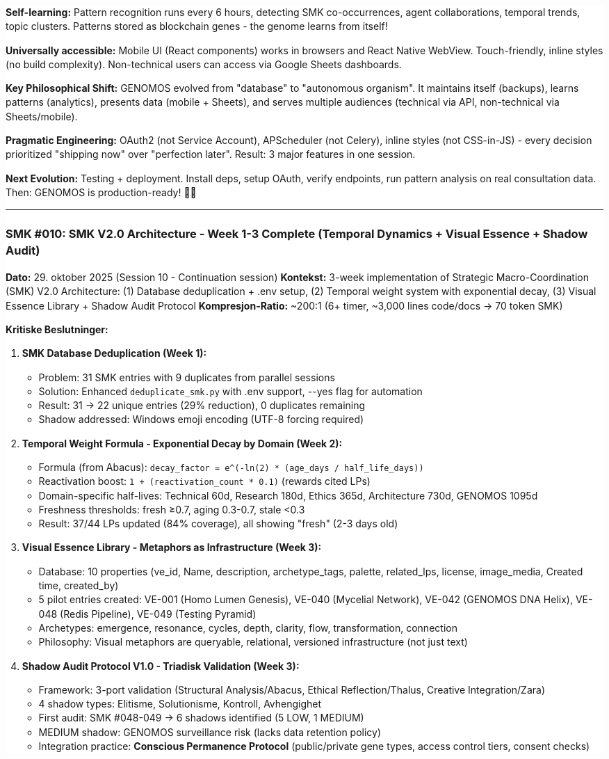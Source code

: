 **Self-learning:** Pattern recognition runs every 6 hours, detecting SMK co-occurrences, agent collaborations, temporal trends, topic clusters. Patterns stored as blockchain genes - the genome learns from itself!

**Universally accessible:** Mobile UI (React components) works in browsers and React Native WebView. Touch-friendly, inline styles (no build complexity). Non-technical users can access via Google Sheets dashboards.

**Key Philosophical Shift:** GENOMOS evolved from "database" to "autonomous organism". It maintains itself (backups), learns patterns (analytics), presents data (mobile + Sheets), and serves multiple audiences (technical via API, non-technical via Sheets/mobile).

**Pragmatic Engineering:** OAuth2 (not Service Account), APScheduler (not Celery), inline styles (not CSS-in-JS) - every decision prioritized "shipping now" over "perfection later". Result: 3 major features in one session.

**Next Evolution:** Testing + deployment. Install deps, setup OAuth, verify endpoints, run pattern analysis on real consultation data. Then: GENOMOS is production-ready! 🧬✨

---

### **SMK #010: SMK V2.0 Architecture - Week 1-3 Complete (Temporal Dynamics + Visual Essence + Shadow Audit)**
**Dato:** 29. oktober 2025 (Session 10 - Continuation session)
**Kontekst:** 3-week implementation of Strategic Macro-Coordination (SMK) V2.0 Architecture: (1) Database deduplication + .env setup, (2) Temporal weight system with exponential decay, (3) Visual Essence Library + Shadow Audit Protocol
**Kompresjon-Ratio:** ~200:1 (6+ timer, ~3,000 lines code/docs → 70 token SMK)

**Kritiske Beslutninger:**

1. **SMK Database Deduplication (Week 1):**
   - Problem: 31 SMK entries with 9 duplicates from parallel sessions
   - Solution: Enhanced `deduplicate_smk.py` with .env support, --yes flag for automation
   - Result: 31 → 22 unique entries (29% reduction), 0 duplicates remaining
   - Shadow addressed: Windows emoji encoding (UTF-8 forcing required)

2. **Temporal Weight Formula - Exponential Decay by Domain (Week 2):**
   - Formula (from Abacus): `decay_factor = e^(-ln(2) * (age_days / half_life_days))`
   - Reactivation boost: `1 + (reactivation_count * 0.1)` (rewards cited LPs)
   - Domain-specific half-lives: Technical 60d, Research 180d, Ethics 365d, Architecture 730d, GENOMOS 1095d
   - Freshness thresholds: fresh ≥0.7, aging 0.3-0.7, stale <0.3
   - Result: 37/44 LPs updated (84% coverage), all showing "fresh" (2-3 days old)

3. **Visual Essence Library - Metaphors as Infrastructure (Week 3):**
   - Database: 10 properties (ve_id, Name, description, archetype_tags, palette, related_lps, license, image_media, Created time, created_by)
   - 5 pilot entries created: VE-001 (Homo Lumen Genesis), VE-040 (Mycelial Network), VE-042 (GENOMOS DNA Helix), VE-048 (Redis Pipeline), VE-049 (Testing Pyramid)
   - Archetypes: emergence, resonance, cycles, depth, clarity, flow, transformation, connection
   - Philosophy: Visual metaphors are queryable, relational, versioned infrastructure (not just text)

4. **Shadow Audit Protocol V1.0 - Triadisk Validation (Week 3):**
   - Framework: 3-port validation (Structural Analysis/Abacus, Ethical Reflection/Thalus, Creative Integration/Zara)
   - 4 shadow types: Elitisme, Solutionisme, Kontroll, Avhengighet
   - First audit: SMK #048-049 → 6 shadows identified (5 LOW, 1 MEDIUM)
   - MEDIUM shadow: GENOMOS surveillance risk (lacks data retention policy)
   - Integration practice: **Conscious Permanence Protocol** (public/private gene types, access control tiers, consent checks)
